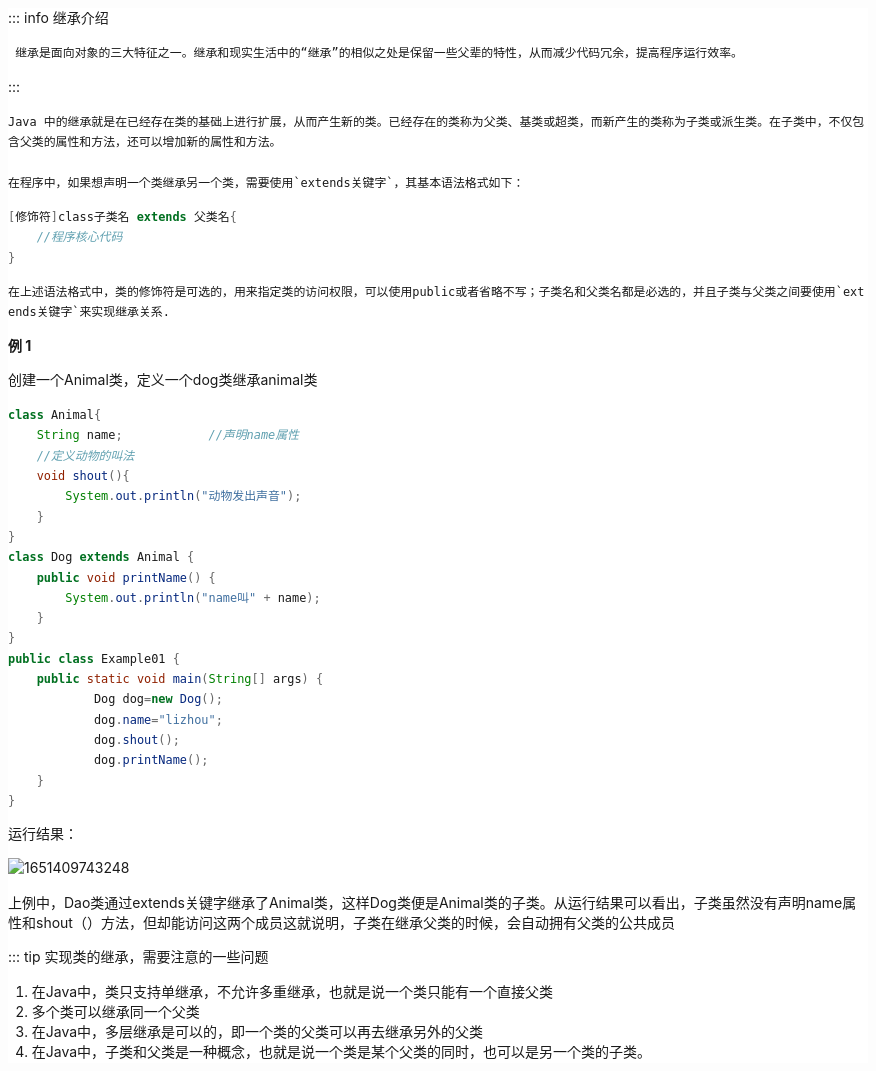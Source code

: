 ::: info 继承介绍

	 继承是面向对象的三大特征之一。继承和现实生活中的“继承”的相似之处是保留一些父辈的特性，从而减少代码冗余，提高程序运行效率。 

:::

	Java 中的继承就是在已经存在类的基础上进行扩展，从而产生新的类。已经存在的类称为父类、基类或超类，而新产生的类称为子类或派生类。在子类中，不仅包含父类的属性和方法，还可以增加新的属性和方法。 
	
	在程序中，如果想声明一个类继承另一个类，需要使用`extends关键字`，其基本语法格式如下：

```java
[修饰符]class子类名 extends 父类名{
    //程序核心代码
}
```

	在上述语法格式中，类的修饰符是可选的，用来指定类的访问权限，可以使用public或者省略不写；子类名和父类名都是必选的，并且子类与父类之间要使用`extends关键字`来实现继承关系.

**例 1**

创建一个Animal类，定义一个dog类继承animal类

```java
class Animal{
    String name;            //声明name属性
    //定义动物的叫法
    void shout(){
        System.out.println("动物发出声音");
    }
}
class Dog extends Animal {
    public void printName() {
        System.out.println("name叫" + name);
    }
}
public class Example01 {
    public static void main(String[] args) {
            Dog dog=new Dog();
            dog.name="lizhou";
            dog.shout();
            dog.printName();
    }
}
```

运行结果：

![1651409743248](E:\杨洲\vuepress-theme-hope\docs\.vuepress\public\images\Java\Java-60.png)

上例中，Dao类通过extends关键字继承了Animal类，这样Dog类便是Animal类的子类。从运行结果可以看出，子类虽然没有声明name属性和shout（）方法，但却能访问这两个成员这就说明，子类在继承父类的时候，会自动拥有父类的公共成员

::: tip 实现类的继承，需要注意的一些问题

1. 在Java中，类只支持单继承，不允许多重继承，也就是说一个类只能有一个直接父类
2. 多个类可以继承同一个父类
3. 在Java中，多层继承是可以的，即一个类的父类可以再去继承另外的父类
4. 在Java中，子类和父类是一种概念，也就是说一个类是某个父类的同时，也可以是另一个类的子类。

